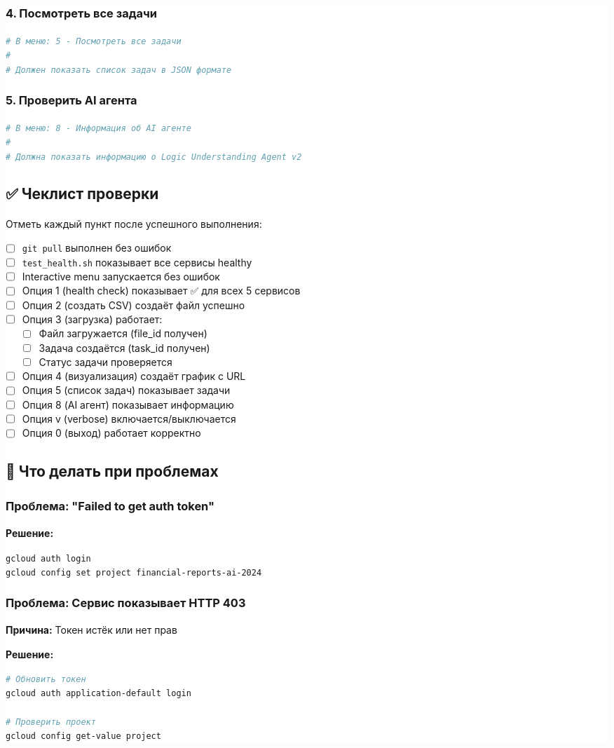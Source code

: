 ### 4. Посмотреть все задачи

```bash
# В меню: 5 - Посмотреть все задачи
#
# Должен показать список задач в JSON формате
```

### 5. Проверить AI агента

```bash
# В меню: 8 - Информация об AI агенте
#
# Должна показать информацию о Logic Understanding Agent v2
```

## ✅ Чеклист проверки

Отметь каждый пункт после успешного выполнения:

- [ ] `git pull` выполнен без ошибок
- [ ] `test_health.sh` показывает все сервисы healthy
- [ ] Interactive menu запускается без ошибок
- [ ] Опция 1 (health check) показывает ✅ для всех 5 сервисов
- [ ] Опция 2 (создать CSV) создаёт файл успешно
- [ ] Опция 3 (загрузка) работает:
  - [ ] Файл загружается (file_id получен)
  - [ ] Задача создаётся (task_id получен)
  - [ ] Статус задачи проверяется
- [ ] Опция 4 (визуализация) создаёт график с URL
- [ ] Опция 5 (список задач) показывает задачи
- [ ] Опция 8 (AI агент) показывает информацию
- [ ] Опция v (verbose) включается/выключается
- [ ] Опция 0 (выход) работает корректно

## 🐛 Что делать при проблемах

### Проблема: "Failed to get auth token"

**Решение:**
```bash
gcloud auth login
gcloud config set project financial-reports-ai-2024
```

### Проблема: Сервис показывает HTTP 403

**Причина:** Токен истёк или нет прав

**Решение:**
```bash
# Обновить токен
gcloud auth application-default login

# Проверить проект
gcloud config get-value project
```
